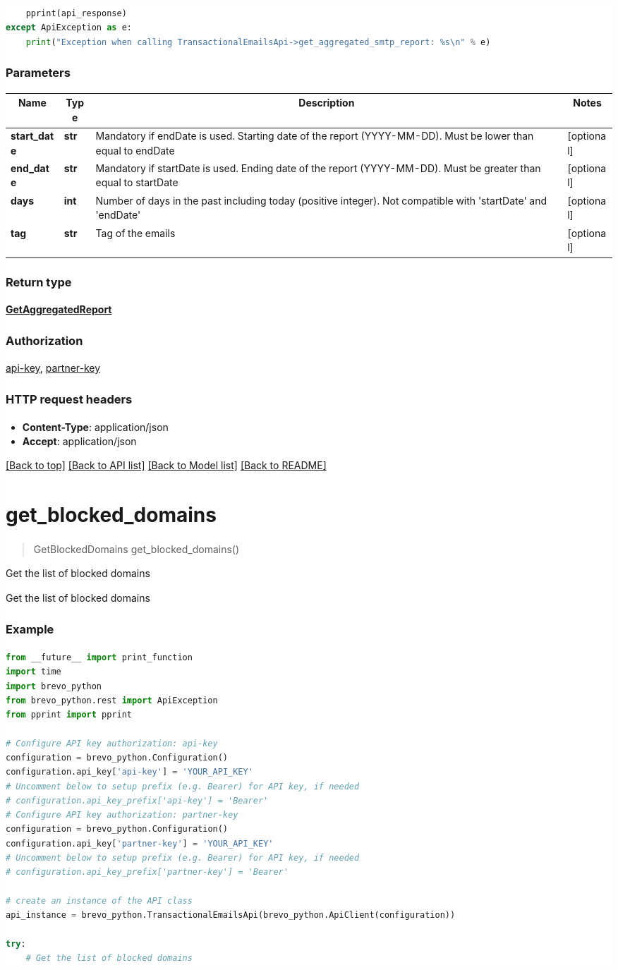 ```python
    pprint(api_response)
except ApiException as e:
    print("Exception when calling TransactionalEmailsApi->get_aggregated_smtp_report: %s\n" % e)
```

### Parameters

Name | Type | Description  | Notes
------------- | ------------- | ------------- | -------------
 **start_date** | **str**| Mandatory if endDate is used. Starting date of the report (YYYY-MM-DD). Must be lower than equal to endDate | [optional] 
 **end_date** | **str**| Mandatory if startDate is used. Ending date of the report (YYYY-MM-DD). Must be greater than equal to startDate | [optional] 
 **days** | **int**| Number of days in the past including today (positive integer). Not compatible with &#39;startDate&#39; and &#39;endDate&#39; | [optional] 
 **tag** | **str**| Tag of the emails | [optional] 

### Return type

[**GetAggregatedReport**](GetAggregatedReport.md)

### Authorization

[api-key](../README.md#api-key), [partner-key](../README.md#partner-key)

### HTTP request headers

 - **Content-Type**: application/json
 - **Accept**: application/json

[[Back to top]](#) [[Back to API list]](../README.md#documentation-for-api-endpoints) [[Back to Model list]](../README.md#documentation-for-models) [[Back to README]](../README.md)

# **get_blocked_domains**
> GetBlockedDomains get_blocked_domains()

Get the list of blocked domains

Get the list of blocked domains

### Example
```python
from __future__ import print_function
import time
import brevo_python
from brevo_python.rest import ApiException
from pprint import pprint

# Configure API key authorization: api-key
configuration = brevo_python.Configuration()
configuration.api_key['api-key'] = 'YOUR_API_KEY'
# Uncomment below to setup prefix (e.g. Bearer) for API key, if needed
# configuration.api_key_prefix['api-key'] = 'Bearer'
# Configure API key authorization: partner-key
configuration = brevo_python.Configuration()
configuration.api_key['partner-key'] = 'YOUR_API_KEY'
# Uncomment below to setup prefix (e.g. Bearer) for API key, if needed
# configuration.api_key_prefix['partner-key'] = 'Bearer'

# create an instance of the API class
api_instance = brevo_python.TransactionalEmailsApi(brevo_python.ApiClient(configuration))

try:
    # Get the list of blocked domains
```